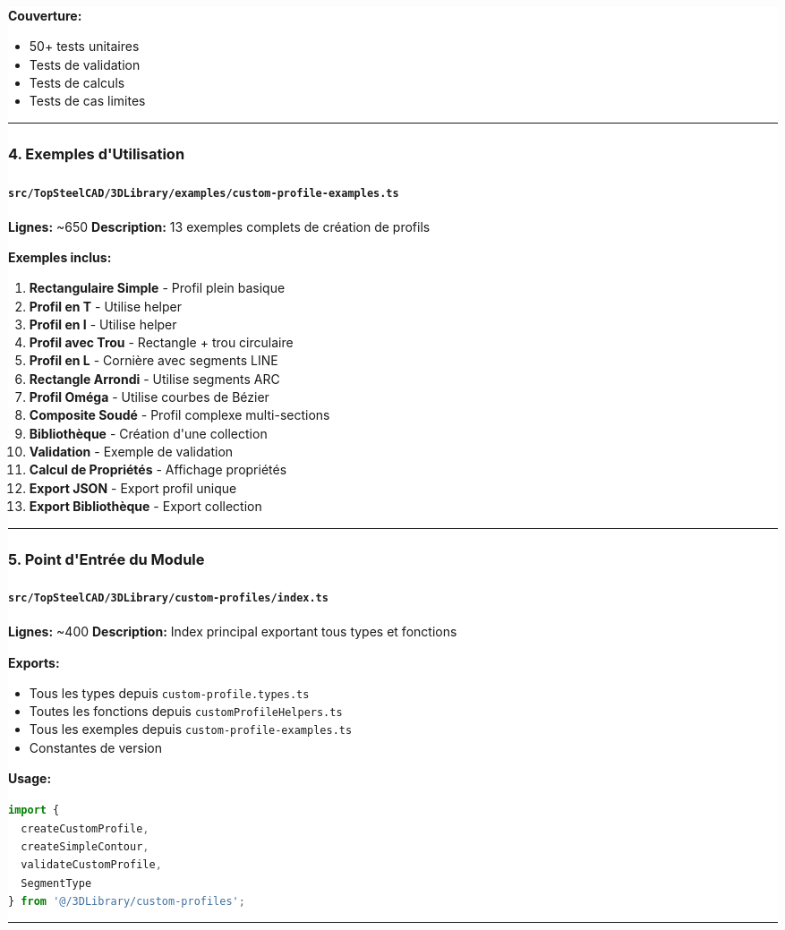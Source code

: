**Couverture:**
- 50+ tests unitaires
- Tests de validation
- Tests de calculs
- Tests de cas limites

---

### 4. Exemples d'Utilisation

#### `src/TopSteelCAD/3DLibrary/examples/custom-profile-examples.ts`
**Lignes:** ~650
**Description:** 13 exemples complets de création de profils

**Exemples inclus:**
1. **Rectangulaire Simple** - Profil plein basique
2. **Profil en T** - Utilise helper
3. **Profil en I** - Utilise helper
4. **Profil avec Trou** - Rectangle + trou circulaire
5. **Profil en L** - Cornière avec segments LINE
6. **Rectangle Arrondi** - Utilise segments ARC
7. **Profil Oméga** - Utilise courbes de Bézier
8. **Composite Soudé** - Profil complexe multi-sections
9. **Bibliothèque** - Création d'une collection
10. **Validation** - Exemple de validation
11. **Calcul de Propriétés** - Affichage propriétés
12. **Export JSON** - Export profil unique
13. **Export Bibliothèque** - Export collection

---

### 5. Point d'Entrée du Module

#### `src/TopSteelCAD/3DLibrary/custom-profiles/index.ts`
**Lignes:** ~400
**Description:** Index principal exportant tous types et fonctions

**Exports:**
- Tous les types depuis `custom-profile.types.ts`
- Toutes les fonctions depuis `customProfileHelpers.ts`
- Tous les exemples depuis `custom-profile-examples.ts`
- Constantes de version

**Usage:**
```typescript
import {
  createCustomProfile,
  createSimpleContour,
  validateCustomProfile,
  SegmentType
} from '@/3DLibrary/custom-profiles';
```

---